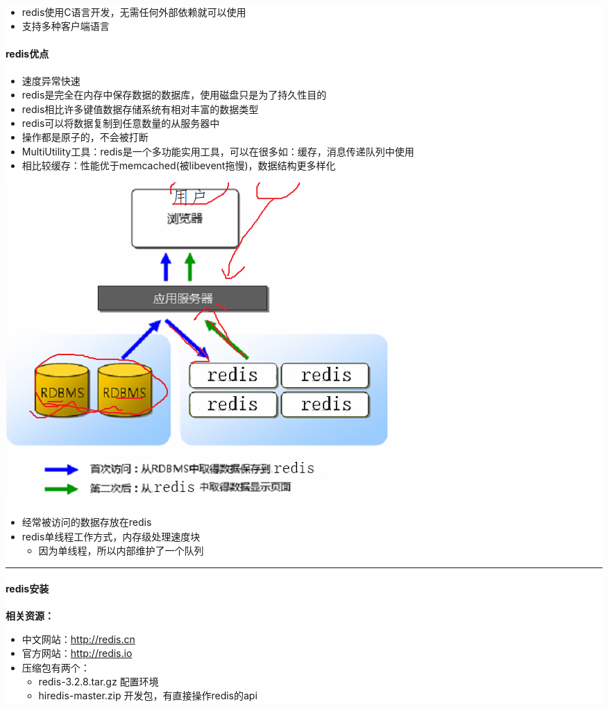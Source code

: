 * redis使用C语言开发，无需任何外部依赖就可以使用
* 支持多种客户端语言

#### redis优点

* 速度异常快速
* redis是完全在内存中保存数据的数据库，使用磁盘只是为了持久性目的
* redis相比许多键值数据存储系统有相对丰富的数据类型
* redis可以将数据复制到任意数量的从服务器中
* 操作都是原子的，不会被打断
* MultiUtility工具：redis是一个多功能实用工具，可以在很多如：缓存，消息传递队列中使用
* 相比较缓存：性能优于memcached(被libevent拖慢)，数据结构更多样化

![4eec5ce66c786af6529066d77dba1196.png](\images\posts\redis\4eec5ce66c786af6529066d77dba1196.png)

* 经常被访问的数据存放在redis
* redis单线程工作方式，内存级处理速度块
    * 因为单线程，所以内部维护了一个队列

---

#### redis安装

**相关资源：**

* 中文网站：http://redis.cn
* 官方网站：http://redis.io
* 压缩包有两个：
    * redis-3.2.8.tar.gz 配置环境
    * hiredis-master.zip 开发包，有直接操作redis的api
